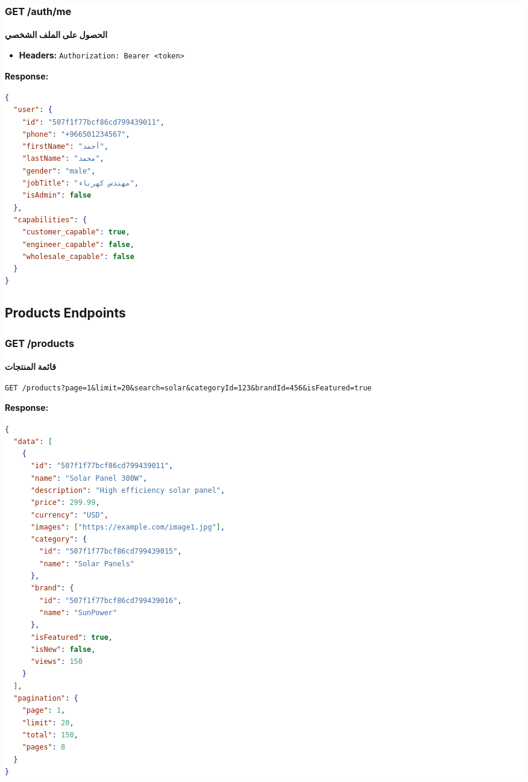 ### GET /auth/me
**الحصول على الملف الشخصي**
- **Headers:** `Authorization: Bearer <token>`

**Response:**
```json
{
  "user": {
    "id": "507f1f77bcf86cd799439011",
    "phone": "+966501234567",
    "firstName": "أحمد",
    "lastName": "محمد",
    "gender": "male",
    "jobTitle": "مهندس كهرباء",
    "isAdmin": false
  },
  "capabilities": {
    "customer_capable": true,
    "engineer_capable": false,
    "wholesale_capable": false
  }
}
```

## Products Endpoints

### GET /products
**قائمة المنتجات**
```
GET /products?page=1&limit=20&search=solar&categoryId=123&brandId=456&isFeatured=true
```

**Response:**
```json
{
  "data": [
    {
      "id": "507f1f77bcf86cd799439011",
      "name": "Solar Panel 300W",
      "description": "High efficiency solar panel",
      "price": 299.99,
      "currency": "USD",
      "images": ["https://example.com/image1.jpg"],
      "category": {
        "id": "507f1f77bcf86cd799439015",
        "name": "Solar Panels"
      },
      "brand": {
        "id": "507f1f77bcf86cd799439016",
        "name": "SunPower"
      },
      "isFeatured": true,
      "isNew": false,
      "views": 150
    }
  ],
  "pagination": {
    "page": 1,
    "limit": 20,
    "total": 150,
    "pages": 8
  }
}
```